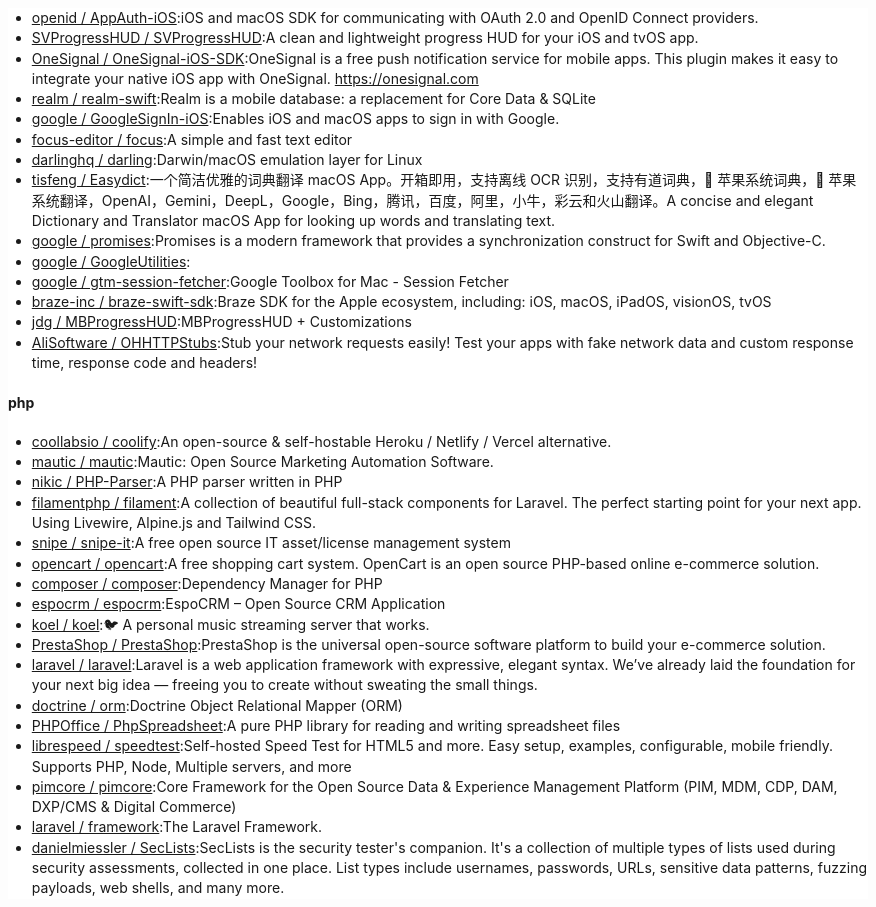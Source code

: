 * [openid / AppAuth-iOS](https://github.com/openid/AppAuth-iOS):iOS and macOS SDK for communicating with OAuth 2.0 and OpenID Connect providers.
* [SVProgressHUD / SVProgressHUD](https://github.com/SVProgressHUD/SVProgressHUD):A clean and lightweight progress HUD for your iOS and tvOS app.
* [OneSignal / OneSignal-iOS-SDK](https://github.com/OneSignal/OneSignal-iOS-SDK):OneSignal is a free push notification service for mobile apps. This plugin makes it easy to integrate your native iOS app with OneSignal. https://onesignal.com
* [realm / realm-swift](https://github.com/realm/realm-swift):Realm is a mobile database: a replacement for Core Data & SQLite
* [google / GoogleSignIn-iOS](https://github.com/google/GoogleSignIn-iOS):Enables iOS and macOS apps to sign in with Google.
* [focus-editor / focus](https://github.com/focus-editor/focus):A simple and fast text editor
* [darlinghq / darling](https://github.com/darlinghq/darling):Darwin/macOS emulation layer for Linux
* [tisfeng / Easydict](https://github.com/tisfeng/Easydict):一个简洁优雅的词典翻译 macOS App。开箱即用，支持离线 OCR 识别，支持有道词典，🍎 苹果系统词典，🍎 苹果系统翻译，OpenAI，Gemini，DeepL，Google，Bing，腾讯，百度，阿里，小牛，彩云和火山翻译。A concise and elegant Dictionary and Translator macOS App for looking up words and translating text.
* [google / promises](https://github.com/google/promises):Promises is a modern framework that provides a synchronization construct for Swift and Objective-C.
* [google / GoogleUtilities](https://github.com/google/GoogleUtilities):
* [google / gtm-session-fetcher](https://github.com/google/gtm-session-fetcher):Google Toolbox for Mac - Session Fetcher
* [braze-inc / braze-swift-sdk](https://github.com/braze-inc/braze-swift-sdk):Braze SDK for the Apple ecosystem, including: iOS, macOS, iPadOS, visionOS, tvOS
* [jdg / MBProgressHUD](https://github.com/jdg/MBProgressHUD):MBProgressHUD + Customizations
* [AliSoftware / OHHTTPStubs](https://github.com/AliSoftware/OHHTTPStubs):Stub your network requests easily! Test your apps with fake network data and custom response time, response code and headers!

#### php
* [coollabsio / coolify](https://github.com/coollabsio/coolify):An open-source & self-hostable Heroku / Netlify / Vercel alternative.
* [mautic / mautic](https://github.com/mautic/mautic):Mautic: Open Source Marketing Automation Software.
* [nikic / PHP-Parser](https://github.com/nikic/PHP-Parser):A PHP parser written in PHP
* [filamentphp / filament](https://github.com/filamentphp/filament):A collection of beautiful full-stack components for Laravel. The perfect starting point for your next app. Using Livewire, Alpine.js and Tailwind CSS.
* [snipe / snipe-it](https://github.com/snipe/snipe-it):A free open source IT asset/license management system
* [opencart / opencart](https://github.com/opencart/opencart):A free shopping cart system. OpenCart is an open source PHP-based online e-commerce solution.
* [composer / composer](https://github.com/composer/composer):Dependency Manager for PHP
* [espocrm / espocrm](https://github.com/espocrm/espocrm):EspoCRM – Open Source CRM Application
* [koel / koel](https://github.com/koel/koel):🐦 A personal music streaming server that works.
* [PrestaShop / PrestaShop](https://github.com/PrestaShop/PrestaShop):PrestaShop is the universal open-source software platform to build your e-commerce solution.
* [laravel / laravel](https://github.com/laravel/laravel):Laravel is a web application framework with expressive, elegant syntax. We’ve already laid the foundation for your next big idea — freeing you to create without sweating the small things.
* [doctrine / orm](https://github.com/doctrine/orm):Doctrine Object Relational Mapper (ORM)
* [PHPOffice / PhpSpreadsheet](https://github.com/PHPOffice/PhpSpreadsheet):A pure PHP library for reading and writing spreadsheet files
* [librespeed / speedtest](https://github.com/librespeed/speedtest):Self-hosted Speed Test for HTML5 and more. Easy setup, examples, configurable, mobile friendly. Supports PHP, Node, Multiple servers, and more
* [pimcore / pimcore](https://github.com/pimcore/pimcore):Core Framework for the Open Source Data & Experience Management Platform (PIM, MDM, CDP, DAM, DXP/CMS & Digital Commerce)
* [laravel / framework](https://github.com/laravel/framework):The Laravel Framework.
* [danielmiessler / SecLists](https://github.com/danielmiessler/SecLists):SecLists is the security tester's companion. It's a collection of multiple types of lists used during security assessments, collected in one place. List types include usernames, passwords, URLs, sensitive data patterns, fuzzing payloads, web shells, and many more.